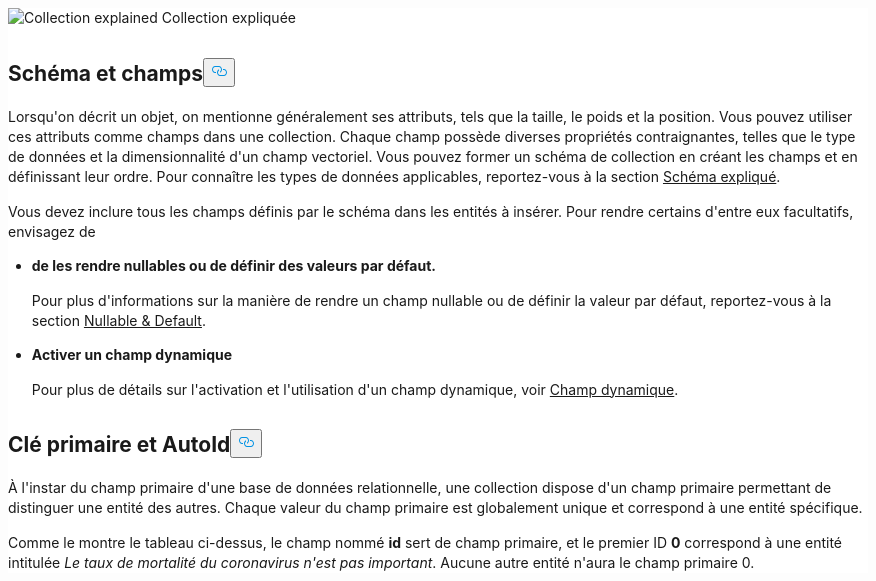    <span class="img-wrapper"> <img translate="no" src="/docs/v2.5.x/assets/collection-explained.png" alt="Collection explained" class="doc-image" id="collection-explained" />
   </span> <span class="img-wrapper"> <span>Collection expliquée</span> </span></p>
<h2 id="Schema-and-Fields​" class="common-anchor-header">Schéma et champs<button data-href="#Schema-and-Fields​" class="anchor-icon" translate="no">
      <svg translate="no"
        aria-hidden="true"
        focusable="false"
        height="20"
        version="1.1"
        viewBox="0 0 16 16"
        width="16"
      >
        <path
          fill="#0092E4"
          fill-rule="evenodd"
          d="M4 9h1v1H4c-1.5 0-3-1.69-3-3.5S2.55 3 4 3h4c1.45 0 3 1.69 3 3.5 0 1.41-.91 2.72-2 3.25V8.59c.58-.45 1-1.27 1-2.09C10 5.22 8.98 4 8 4H4c-.98 0-2 1.22-2 2.5S3 9 4 9zm9-3h-1v1h1c1 0 2 1.22 2 2.5S13.98 12 13 12H9c-.98 0-2-1.22-2-2.5 0-.83.42-1.64 1-2.09V6.25c-1.09.53-2 1.84-2 3.25C6 11.31 7.55 13 9 13h4c1.45 0 3-1.69 3-3.5S14.5 6 13 6z"
        ></path>
      </svg>
    </button></h2><p>Lorsqu'on décrit un objet, on mentionne généralement ses attributs, tels que la taille, le poids et la position. Vous pouvez utiliser ces attributs comme champs dans une collection. Chaque champ possède diverses propriétés contraignantes, telles que le type de données et la dimensionnalité d'un champ vectoriel. Vous pouvez former un schéma de collection en créant les champs et en définissant leur ordre. Pour connaître les types de données applicables, reportez-vous à la section <a href="/docs/fr/schema.md">Schéma expliqué</a>.</p>
<p>Vous devez inclure tous les champs définis par le schéma dans les entités à insérer. Pour rendre certains d'entre eux facultatifs, envisagez de</p>
<ul>
<li><p><strong>de les rendre nullables ou de définir des valeurs par défaut.</strong></p>
<p>Pour plus d'informations sur la manière de rendre un champ nullable ou de définir la valeur par défaut, reportez-vous à la section <a href="/docs/fr/nullable-and-default.md">Nullable &amp; Default</a>.</p></li>
<li><p><strong>Activer un champ dynamique</strong></p>
<p>Pour plus de détails sur l'activation et l'utilisation d'un champ dynamique, voir <a href="/docs/fr/enable-dynamic-field.md">Champ dynamique</a>.</p></li>
</ul>
<h2 id="Primary-key-and-AutoId​" class="common-anchor-header">Clé primaire et AutoId<button data-href="#Primary-key-and-AutoId​" class="anchor-icon" translate="no">
      <svg translate="no"
        aria-hidden="true"
        focusable="false"
        height="20"
        version="1.1"
        viewBox="0 0 16 16"
        width="16"
      >
        <path
          fill="#0092E4"
          fill-rule="evenodd"
          d="M4 9h1v1H4c-1.5 0-3-1.69-3-3.5S2.55 3 4 3h4c1.45 0 3 1.69 3 3.5 0 1.41-.91 2.72-2 3.25V8.59c.58-.45 1-1.27 1-2.09C10 5.22 8.98 4 8 4H4c-.98 0-2 1.22-2 2.5S3 9 4 9zm9-3h-1v1h1c1 0 2 1.22 2 2.5S13.98 12 13 12H9c-.98 0-2-1.22-2-2.5 0-.83.42-1.64 1-2.09V6.25c-1.09.53-2 1.84-2 3.25C6 11.31 7.55 13 9 13h4c1.45 0 3-1.69 3-3.5S14.5 6 13 6z"
        ></path>
      </svg>
    </button></h2><p>À l'instar du champ primaire d'une base de données relationnelle, une collection dispose d'un champ primaire permettant de distinguer une entité des autres. Chaque valeur du champ primaire est globalement unique et correspond à une entité spécifique. </p>
<p>Comme le montre le tableau ci-dessus, le champ nommé <strong>id</strong> sert de champ primaire, et le premier ID <strong>0</strong> correspond à une entité intitulée <em>Le taux de mortalité du coronavirus n'est pas important</em>. Aucune autre entité n'aura le champ primaire 0.</p>